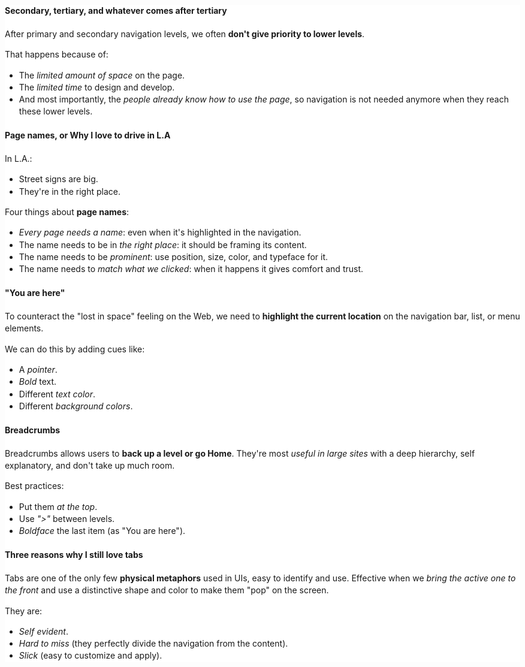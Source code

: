 #### Secondary, tertiary, and whatever comes after tertiary

After primary and secondary navigation levels, we often **don't give priority to lower levels**.

That happens because of:

- The *limited amount of space* on the page.
- The *limited time* to design and develop.
- And most importantly, the *people already know how to use the page*, so navigation is not needed anymore when they reach these lower levels.

#### Page names, or Why I love to drive in L.A

In L.A.:

- Street signs are big.
- They're in the right place.

Four things about **page names**:

- *Every page needs a name*: even when it's highlighted in the navigation.
- The name needs to be in *the right place*: it should be framing its content.
- The name needs to be *prominent*: use position, size, color, and typeface for it.
- The name needs to *match what we clicked*: when it happens it gives comfort and trust.

#### "You are here"

To counteract the "lost in space" feeling on the Web, we need to **highlight the current location** on the navigation bar, list, or menu elements.

We can do this by adding cues like:

- A *pointer*.
- *Bold* text.
- Different *text color*.
- Different *background colors*.

#### Breadcrumbs

Breadcrumbs allows users to **back up a level or go Home**. They're most *useful in large sites* with a deep hierarchy, self explanatory, and don't take up much room.

Best practices:

- Put them *at the top*.
- Use *">"* between levels.
- *Boldface* the last item (as "You are here").

#### Three reasons why I still love tabs

Tabs are one of the only few **physical metaphors** used in UIs, easy to identify and use. Effective when we *bring the active one to the front* and use a distinctive shape and color to make them "pop" on the screen.

They are:

- *Self evident*.
- *Hard to miss* (they perfectly divide the navigation from the content).
- *Slick* (easy to customize and apply).
